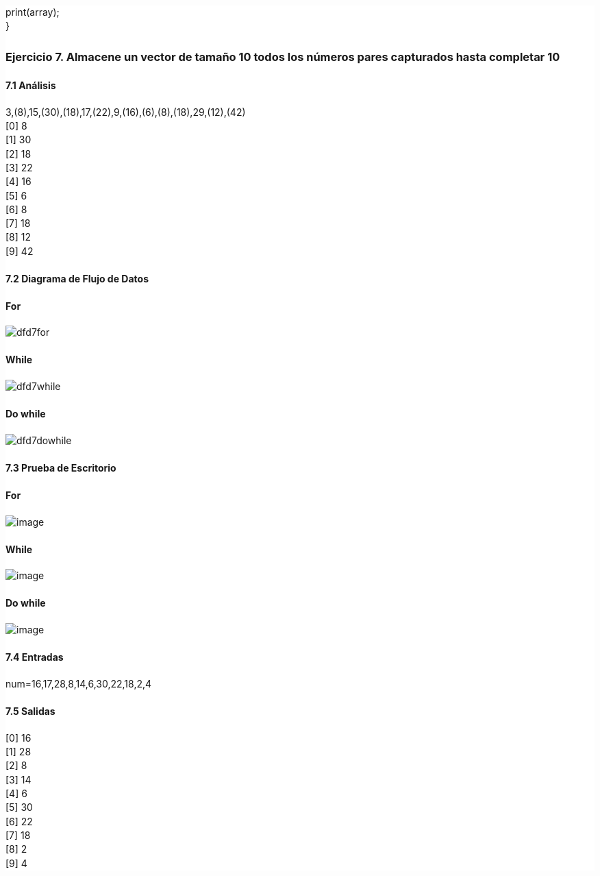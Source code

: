   print(array);  
}  

### Ejercicio 7. Almacene un vector de tamaño 10 todos los números pares capturados hasta completar 10

#### 7.1 Análisis
3,(8),15,(30),(18),17,(22),9,(16),(6),(8),(18),29,(12),(42)  
[0] 8  
[1] 30  
[2] 18  
[3] 22  
[4] 16  
[5] 6  
[6] 8  
[7] 18  
[8] 12  
[9] 42  

#### 7.2 Diagrama de Flujo de Datos
#### For
![dfd7for](https://user-images.githubusercontent.com/113869976/197418453-735d5ed8-5a27-48ab-8be2-c7ae4925a9d3.jpg)

#### While
![dfd7while](https://user-images.githubusercontent.com/113869976/197418455-3a66a8e4-563f-4654-8e48-510e95efe7cd.jpg)

#### Do while
![dfd7dowhile](https://user-images.githubusercontent.com/113869976/197418452-b07ffd48-0c9f-4496-9347-777268d36e6a.jpg)

#### 7.3 Prueba de Escritorio
#### For
![image](https://user-images.githubusercontent.com/113869976/198347147-91fc341b-d933-435c-b263-4f81c0174f66.png)

#### While
![image](https://user-images.githubusercontent.com/113869976/198347172-edc69f19-0ab7-4954-a79c-deb958fb5aa1.png)

#### Do while
![image](https://user-images.githubusercontent.com/113869976/198347183-33ad51de-97d9-46f0-b9f6-6458ac1a6480.png)

#### 7.4 Entradas
num=16,17,28,8,14,6,30,22,18,2,4
#### 7.5 Salidas
[0] 16  
[1] 28  
[2] 8  
[3] 14  
[4] 6  
[5] 30  
[6] 22  
[7] 18  
[8] 2  
[9] 4
